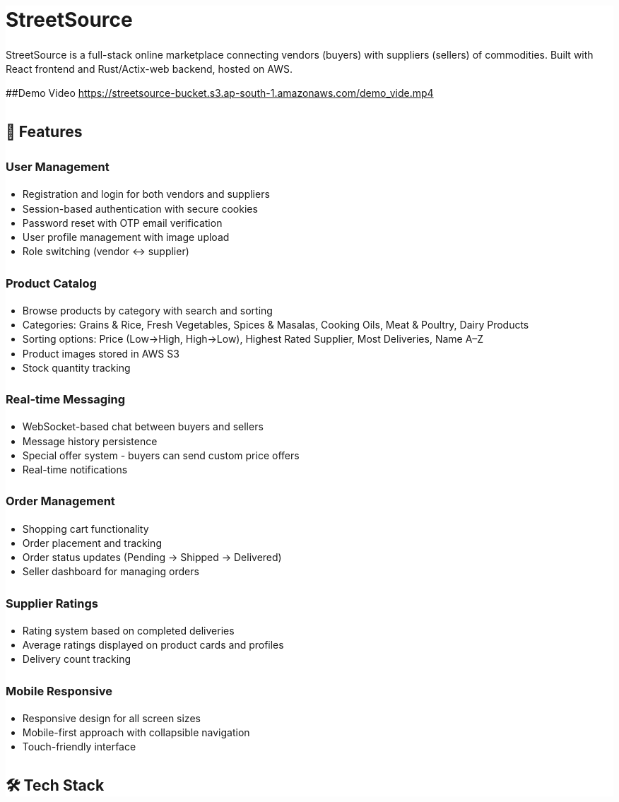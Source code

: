 # StreetSource

StreetSource is a full-stack online marketplace connecting vendors (buyers) with suppliers (sellers) of commodities. Built with React frontend and Rust/Actix-web backend, hosted on AWS.

##Demo Video
https://streetsource-bucket.s3.ap-south-1.amazonaws.com/demo_vide.mp4

## 🚀 Features

### User Management
- Registration and login for both vendors and suppliers
- Session-based authentication with secure cookies
- Password reset with OTP email verification
- User profile management with image upload
- Role switching (vendor ↔ supplier)

### Product Catalog
- Browse products by category with search and sorting
- Categories: Grains & Rice, Fresh Vegetables, Spices & Masalas, Cooking Oils, Meat & Poultry, Dairy Products
- Sorting options: Price (Low→High, High→Low), Highest Rated Supplier, Most Deliveries, Name A–Z
- Product images stored in AWS S3
- Stock quantity tracking

### Real-time Messaging
- WebSocket-based chat between buyers and sellers
- Message history persistence
- Special offer system - buyers can send custom price offers
- Real-time notifications

### Order Management
- Shopping cart functionality
- Order placement and tracking
- Order status updates (Pending → Shipped → Delivered)
- Seller dashboard for managing orders

### Supplier Ratings
- Rating system based on completed deliveries
- Average ratings displayed on product cards and profiles
- Delivery count tracking

### Mobile Responsive
- Responsive design for all screen sizes
- Mobile-first approach with collapsible navigation
- Touch-friendly interface

## 🛠 Tech Stack
